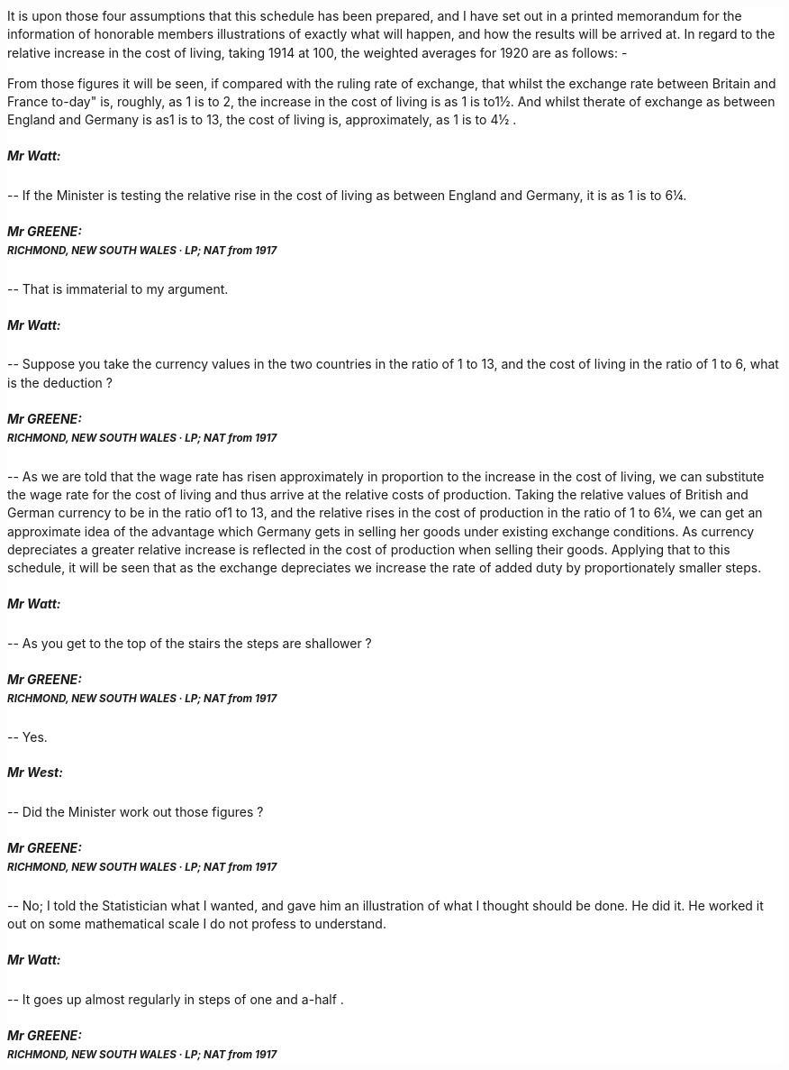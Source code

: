 It is upon those four assumptions that this schedule has been prepared, and I have set out in a printed memorandum for the information of honorable members illustrations of exactly what will happen, and how the results will be arrived at. In regard to the relative increase in the cost of living, taking 1914 at 100, the weighted averages for 1920 are as follows: - 


<graphic href="096331192107065_25_0.jpg"></graphic>


From those figures it will be seen, if compared with the ruling rate of exchange, that whilst the exchange rate between Britain and France to-day" is, roughly, as 1 is to 2, the increase in the cost of living is as 1 is to1½. And whilst therate of exchange as between England and Germany is as1 is to 13, the cost of living is, approximately, as 1 is to 4½ . 

##### Mr Watt:

-- If the Minister is testing the relative rise in the cost of living as between England and Germany, it is as 1 is to 6¼. 

##### Mr GREENE:<br><small class="text-muted">RICHMOND, NEW SOUTH WALES &middot; LP; NAT from 1917</small>

-- That is immaterial to my argument. 

##### Mr Watt:

-- Suppose you take the currency values in the two countries in the ratio of 1 to 13, and the cost of living in the ratio of 1 to 6, what is the deduction ? 

##### Mr GREENE:<br><small class="text-muted">RICHMOND, NEW SOUTH WALES &middot; LP; NAT from 1917</small>

-- As we are told that the wage rate has risen approximately in proportion to the increase in the cost of living, we can substitute the wage rate for the cost of living and thus arrive at the relative costs of production. Taking the relative values of British and German currency to be in the ratio of1 to 13, and the relative rises in the cost of production in the ratio of 1 to 6¼, we can get an approximate idea of the advantage which Germany gets in selling her goods under existing exchange conditions. As currency depreciates a greater relative increase is reflected in the cost of production when selling their goods. Applying that to this schedule, it will be seen that as the exchange depreciates we increase the rate of added duty by proportionately smaller steps. 

##### Mr Watt:

-- As you get to the top of the stairs the steps are shallower ? 

##### Mr GREENE:<br><small class="text-muted">RICHMOND, NEW SOUTH WALES &middot; LP; NAT from 1917</small>

-- Yes. 

##### Mr West:

-- Did the Minister work out those figures ? 

##### Mr GREENE:<br><small class="text-muted">RICHMOND, NEW SOUTH WALES &middot; LP; NAT from 1917</small>

-- No; I told the Statistician what I wanted, and gave him an illustration of what I thought should be done. He did it. He worked it out on some mathematical scale I do not profess to understand. 

##### Mr Watt:

-- It goes up almost regularly in steps of one and a-half . 

##### Mr GREENE:<br><small class="text-muted">RICHMOND, NEW SOUTH WALES &middot; LP; NAT from 1917</small>

